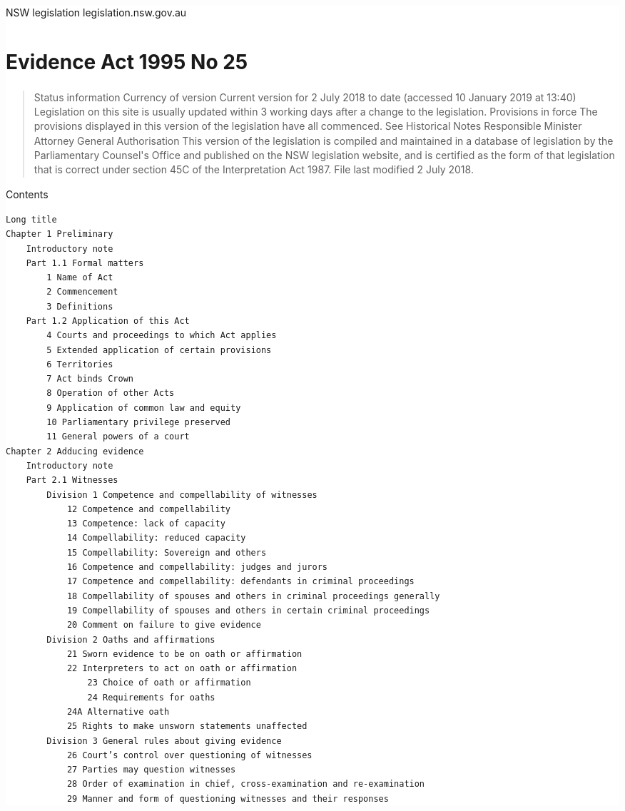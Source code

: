 NSW legislation
legislation.nsw.gov.au

# Evidence Act 1995 No 25

> Status information
> Currency of version
> Current version for 2 July 2018 to date (accessed 10 January 2019 at 13:40)
> Legislation on this site is usually updated within 3 working days after a change to the legislation.
> Provisions in force
> The provisions displayed in this version of the legislation have all commenced. See Historical Notes
> Responsible Minister
> Attorney General
> Authorisation
> This version of the legislation is compiled and maintained in a database of legislation by the Parliamentary Counsel's Office and published on the NSW legislation website, and is certified as the form of that legislation that is correct under section 45C of the Interpretation Act 1987.
> File last modified 2 July 2018.

Contents

    Long title
    Chapter 1 Preliminary
        Introductory note
        Part 1.1 Formal matters
            1 Name of Act
            2 Commencement
            3 Definitions
        Part 1.2 Application of this Act
            4 Courts and proceedings to which Act applies
            5 Extended application of certain provisions
            6 Territories
            7 Act binds Crown
            8 Operation of other Acts
            9 Application of common law and equity
            10 Parliamentary privilege preserved
            11 General powers of a court
    Chapter 2 Adducing evidence
        Introductory note
        Part 2.1 Witnesses
            Division 1 Competence and compellability of witnesses
                12 Competence and compellability
                13 Competence: lack of capacity
                14 Compellability: reduced capacity
                15 Compellability: Sovereign and others
                16 Competence and compellability: judges and jurors
                17 Competence and compellability: defendants in criminal proceedings
                18 Compellability of spouses and others in criminal proceedings generally
                19 Compellability of spouses and others in certain criminal proceedings
                20 Comment on failure to give evidence
            Division 2 Oaths and affirmations
                21 Sworn evidence to be on oath or affirmation
                22 Interpreters to act on oath or affirmation
                    23 Choice of oath or affirmation
                    24 Requirements for oaths
                24A Alternative oath
                25 Rights to make unsworn statements unaffected
            Division 3 General rules about giving evidence
                26 Court’s control over questioning of witnesses
                27 Parties may question witnesses
                28 Order of examination in chief, cross-examination and re-examination
                29 Manner and form of questioning witnesses and their responses